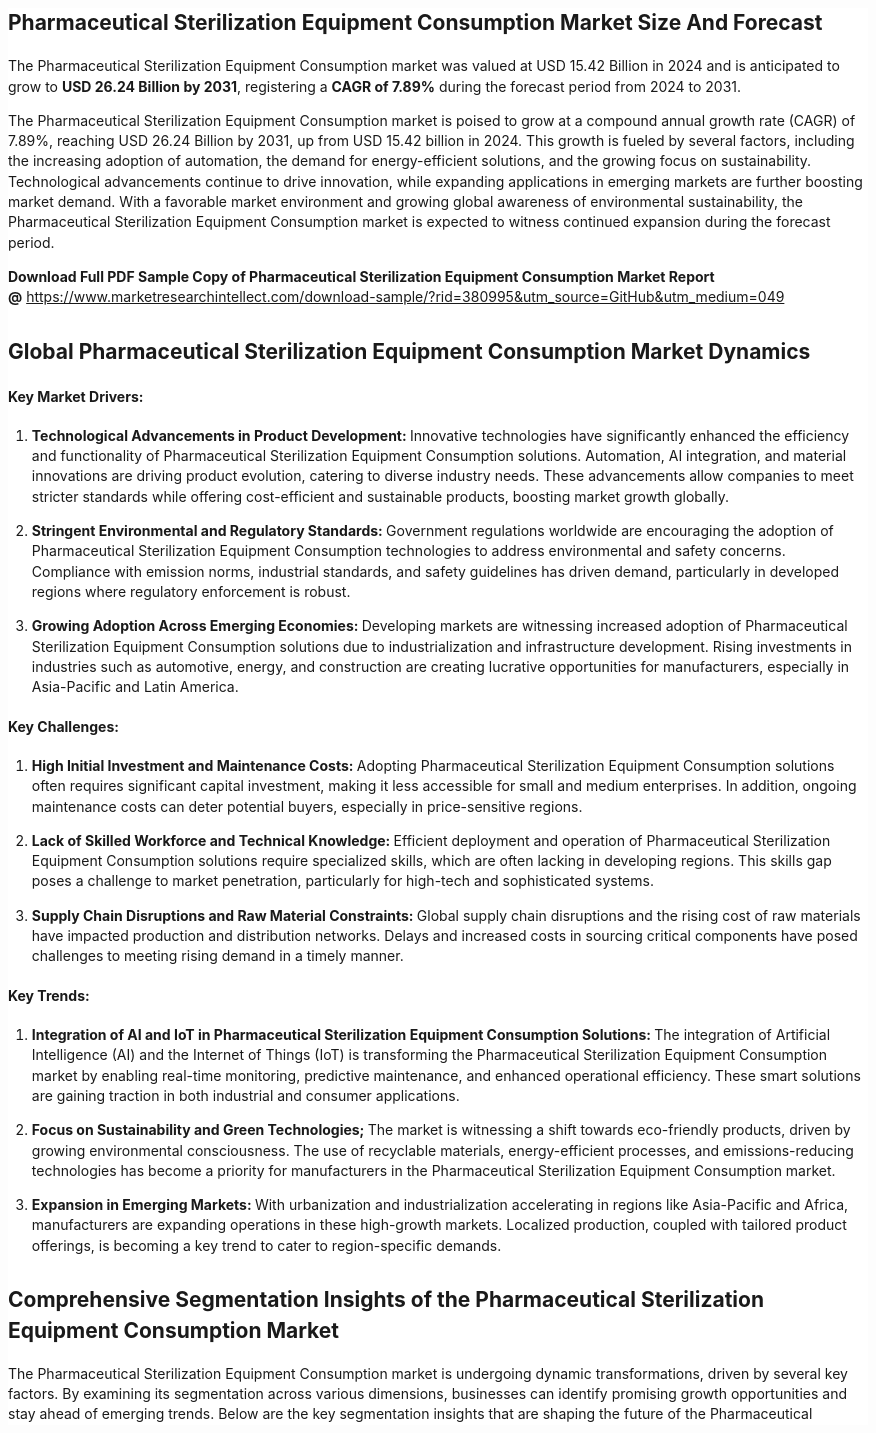 <h2>Pharmaceutical Sterilization Equipment Consumption Market Size And Forecast</h2><p>The Pharmaceutical Sterilization Equipment Consumption market was valued at USD 15.42 Billion in 2024 and is anticipated to grow to <strong>USD 26.24 Billion by 2031</strong>, registering a <strong>CAGR of 7.89%</strong> during the forecast period from 2024 to 2031.</p><p>The Pharmaceutical Sterilization Equipment Consumption market is poised to grow at a compound annual growth rate (CAGR) of 7.89%, reaching USD 26.24 Billion by 2031, up from USD 15.42 billion in 2024. This growth is fueled by several factors, including the increasing adoption of automation, the demand for energy-efficient solutions, and the growing focus on sustainability. Technological advancements continue to drive innovation, while expanding applications in emerging markets are further boosting market demand. With a favorable market environment and growing global awareness of environmental sustainability, the Pharmaceutical Sterilization Equipment Consumption market is expected to witness continued expansion during the forecast period.</p><p><strong>Download Full PDF Sample Copy of Pharmaceutical Sterilization Equipment Consumption Market Report @</strong>&nbsp;<a href="https://www.marketresearchintellect.com/download-sample/?rid=380995&amp;utm_source=GitHub&amp;utm_medium=049">https://www.marketresearchintellect.com/download-sample/?rid=380995&amp;utm_source=GitHub&amp;utm_medium=049</a></p><h2>Global Pharmaceutical Sterilization Equipment Consumption Market Dynamics</h2><h4><strong>Key Market Drivers:</strong></h4><ol><li><p><strong>Technological Advancements in Product Development:&nbsp;</strong>Innovative technologies have significantly enhanced the efficiency and functionality of Pharmaceutical Sterilization Equipment Consumption solutions. Automation, AI integration, and material innovations are driving product evolution, catering to diverse industry needs. These advancements allow companies to meet stricter standards while offering cost-efficient and sustainable products, boosting market growth globally.</p></li><li><p><strong>Stringent Environmental and Regulatory Standards:&nbsp;</strong>Government regulations worldwide are encouraging the adoption of Pharmaceutical Sterilization Equipment Consumption technologies to address environmental and safety concerns. Compliance with emission norms, industrial standards, and safety guidelines has driven demand, particularly in developed regions where regulatory enforcement is robust.</p></li><li><p><strong>Growing Adoption Across Emerging Economies:&nbsp;</strong>Developing markets are witnessing increased adoption of Pharmaceutical Sterilization Equipment Consumption solutions due to industrialization and infrastructure development. Rising investments in industries such as automotive, energy, and construction are creating lucrative opportunities for manufacturers, especially in Asia-Pacific and Latin America.</p></li></ol><h4><strong>Key Challenges:</strong></h4><ol><li><p><strong>High Initial Investment and Maintenance Costs:&nbsp;</strong>Adopting Pharmaceutical Sterilization Equipment Consumption solutions often requires significant capital investment, making it less accessible for small and medium enterprises. In addition, ongoing maintenance costs can deter potential buyers, especially in price-sensitive regions.</p></li><li><p><strong>Lack of Skilled Workforce and Technical Knowledge:&nbsp;</strong>Efficient deployment and operation of Pharmaceutical Sterilization Equipment Consumption solutions require specialized skills, which are often lacking in developing regions. This skills gap poses a challenge to market penetration, particularly for high-tech and sophisticated systems.</p></li><li><p><strong>Supply Chain Disruptions and Raw Material Constraints:&nbsp;</strong>Global supply chain disruptions and the rising cost of raw materials have impacted production and distribution networks. Delays and increased costs in sourcing critical components have posed challenges to meeting rising demand in a timely manner.</p></li></ol><h4><strong>Key Trends:</strong></h4><ol><li><p><strong>Integration of AI and IoT in Pharmaceutical Sterilization Equipment Consumption Solutions:&nbsp;</strong>The integration of Artificial Intelligence (AI) and the Internet of Things (IoT) is transforming the Pharmaceutical Sterilization Equipment Consumption market by enabling real-time monitoring, predictive maintenance, and enhanced operational efficiency. These smart solutions are gaining traction in both industrial and consumer applications.</p></li><li><p><strong>Focus on Sustainability and Green Technologies;&nbsp;</strong>The market is witnessing a shift towards eco-friendly products, driven by growing environmental consciousness. The use of recyclable materials, energy-efficient processes, and emissions-reducing technologies has become a priority for manufacturers in the Pharmaceutical Sterilization Equipment Consumption market.</p></li><li><p><strong>Expansion in Emerging Markets:&nbsp;</strong>With urbanization and industrialization accelerating in regions like Asia-Pacific and Africa, manufacturers are expanding operations in these high-growth markets. Localized production, coupled with tailored product offerings, is becoming a key trend to cater to region-specific demands.</p></li></ol><div class="article-main__content" data-test-id="publishing-text-block"><h2>Comprehensive Segmentation Insights of the Pharmaceutical Sterilization Equipment Consumption Market</h2><p>The Pharmaceutical Sterilization Equipment Consumption market is undergoing dynamic transformations, driven by several key factors. By examining its segmentation across various dimensions, businesses can identify promising growth opportunities and stay ahead of emerging trends. Below are the key segmentation insights that are shaping the future of the Pharmaceutical